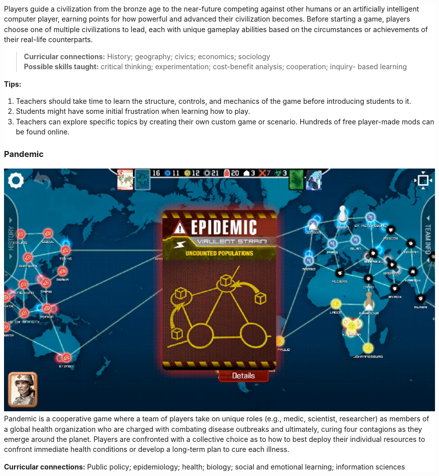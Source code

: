 Players guide a civilization from the bronze age to the near-future competing against other humans or an artificially intelligent computer player, earning points for how powerful and advanced their civilization becomes. Before starting a game, players choose one of multiple civilizations to lead, each with unique gameplay abilities based on the circumstances or achievements of their real-life counterparts.

> **Curricular connections:** History; geography; civics; economics; sociology  
> **Possible skills taught:** critical thinking; experimentation; cost-benefit analysis; cooperation; inquiry- based learning

**Tips:**
1. Teachers should take time to learn the structure, controls, and mechanics of the game before introducing students to it.
2. Students might have some initial frustration when learning how to play.
3. Teachers can explore specific topics by creating their own custom game or scenario.
Hundreds of free player-made mods can be found online.

### Pandemic
![](assets/img/games/pandemic.webp)
Pandemic is a cooperative game where a team of players take on unique roles (e.g., medic, scientist, researcher) as members of a global health organization who are charged with combating disease outbreaks and ultimately, curing four contagions as they emerge around the planet. Players are confronted with a collective choice as to how to best deploy their individual resources to confront immediate health conditions or develop a long-term plan to cure each illness.

**Curricular connections:** Public policy; epidemiology; health; biology; social and emotional learning; information sciences  
